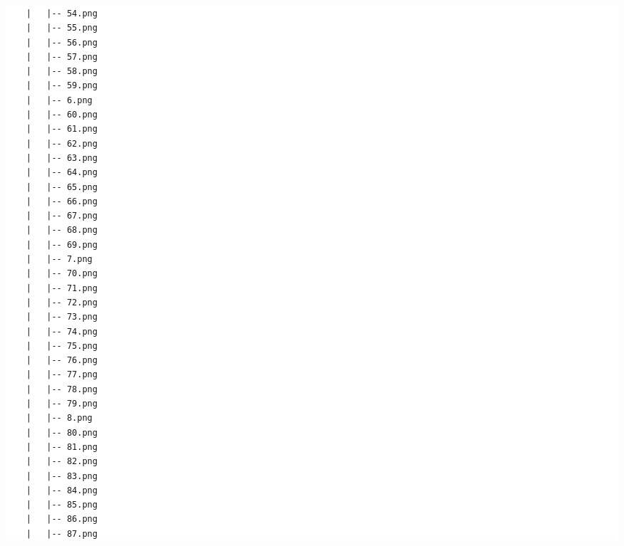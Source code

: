         |   |-- 54.png
        |   |-- 55.png
        |   |-- 56.png
        |   |-- 57.png
        |   |-- 58.png
        |   |-- 59.png
        |   |-- 6.png
        |   |-- 60.png
        |   |-- 61.png
        |   |-- 62.png
        |   |-- 63.png
        |   |-- 64.png
        |   |-- 65.png
        |   |-- 66.png
        |   |-- 67.png
        |   |-- 68.png
        |   |-- 69.png
        |   |-- 7.png
        |   |-- 70.png
        |   |-- 71.png
        |   |-- 72.png
        |   |-- 73.png
        |   |-- 74.png
        |   |-- 75.png
        |   |-- 76.png
        |   |-- 77.png
        |   |-- 78.png
        |   |-- 79.png
        |   |-- 8.png
        |   |-- 80.png
        |   |-- 81.png
        |   |-- 82.png
        |   |-- 83.png
        |   |-- 84.png
        |   |-- 85.png
        |   |-- 86.png
        |   |-- 87.png